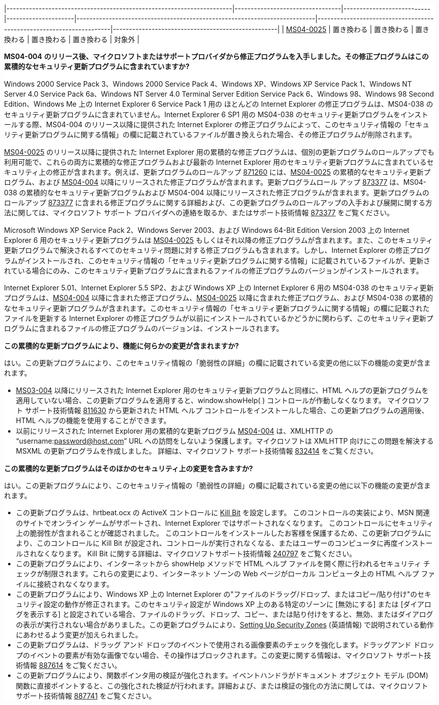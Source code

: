 |----------------------------------------------------------------------|---------------------------------|---------------------------|---------------------|--------------------------------------------------------------------------|---------------------------------------------------------------------|---------------------------------------------------|
| [MS04-0025](https://technet.microsoft.com/security/bulletin/ms04-025) | 置き換わる                      | 置き換わる                | 置き換わる          | 置き換わる                                                               | 置き換わる                                                          | 対象外                                            |

**MS04-004** **のリリース後、マイクロソフトまたはサポートプロバイダから修正プログラムを入手しました。その修正プログラムはこの累積的なセキュリティ更新プログラムに含まれていますか?**

Windows 2000 Service Pack 3、Windows 2000 Service Pack 4、Windows XP、Windows XP Service Pack 1、Windows NT Server 4.0 Service Pack 6a、Windows NT Server 4.0 Terminal Server Edition Service Pack 6、Windows 98、Windows 98 Second Edition、Windows Me 上の Internet Explorer 6 Service Pack 1 用の ほとんどの Internet Explorer の修正プログラムは、MS04-038 のセキュリティ更新プログラムに含まれていません。Internet Explorer 6 SP1 用の MS04-038 のセキュリティ更新プログラムをインストールする際、MS04-004 のリリース以降に提供された Internet Explorer の修正プログラムによって、このセキュリティ情報の「セキュリティ更新プログラムに関する情報」の欄に記載されているファイルが置き換えられた場合、その修正プログラムが削除されます。

[MS04-0025](https://technet.microsoft.com/security/bulletin/ms04-025) のリリース以降に提供された Internet Explorer 用の累積的な修正プログラムは、個別の更新プログラムのロールアップでも利用可能で、これらの両方に累積的な修正プログラムおよび最新の Internet Explorer 用のセキュリティ更新プログラムに含まれているセキュリティ上の修正が含まれます。例えば、更新プログラムのロールアップ [871260](https://support.microsoft.com/kb/871260) には、[MS04-0025](https://technet.microsoft.com/security/bulletin/ms04-025) の累積的なセキュリティ更新プログラム、および [MS04-004](https://technet.microsoft.com/security/bulletin/ms04-004) 以降にリリースされた修正プログラムが含まれます。更新プログラムロール アップ [873377](https://support.microsoft.com/kb/873377) は、MS04-038 の累積的なセキュリティ更新プログラムおよび MS04-004 以降にリリースされた修正プログラムが含まれます。更新プログラムのロールアップ [873377](https://support.microsoft.com/kb/873377) に含まれる修正プログラムに関する詳細および、この更新プログラムのロールアップの入手および展開に関する方法に関しては、マイクロソフト サポート プロバイダへの連絡を取るか、またはサポート技術情報 [873377](https://support.microsoft.com/kb/873377) をご覧ください。

Microsoft Windows XP Service Pack 2、Windows Server 2003、および Windows 64-Bit Edition Version 2003 上の Internet Explorer 6 用のセキュリティ更新プログラムは [MS04-0025](https://technet.microsoft.com/security/bulletin/ms04-025) もしくはそれ以降の修正プログラムが含まれます。また、このセキュリティ更新プログラムで解決されるすべてのセキュリティ問題に対する修正プログラムも含まれます。しかし、Internet Explorer の修正プログラムがインストールされ、このセキュリティ情報の「セキュリティ更新プログラムに関する情報」に記載されているファイルが、更新されている場合にのみ、このセキュリティ更新プログラムに含まれるファイルの修正プログラムのバージョンがインストールされます。

Internet Explorer 5.01、Internet Explorer 5.5 SP2、および Windows XP 上の Internet Explorer 6 用の MS04-038 のセキュリティ更新プログラムは、[MS04-004](https://technet.microsoft.com/security/bulletin/ms04-004) 以降に含まれた修正プログラム、[MS04-0025](https://technet.microsoft.com/security/bulletin/ms04-025) 以降に含まれた修正プログラム、および MS04-038 の累積的なセキュリティ更新プログラムが含まれます。このセキュリティ情報の「セキュリティ更新プログラムに関する情報」の欄に記載されたファイルを更新する Internet Explorer の修正プログラムが以前にインストールされているかどうかに関わらず、このセキュリティ更新プログラムに含まれるファイルの修正プログラムのバージョンは、インストールされます。

**この累積的な更新プログラムにより、機能に何らかの変更が含まれますか?**

はい。この更新プログラムにより、このセキュリティ情報の「脆弱性の詳細」の欄に記載されている変更の他に以下の機能の変更が含まれます。

-   [MS03-004](https://technet.microsoft.com/security/bulletin/ms03-004) 以降にリリースされた Internet Explorer 用のセキュリティ更新プログラムと同様に、HTML ヘルプの更新プログラムを適用していない場合、この更新プログラムを適用すると、window.showHelp( ) コントロールが作動しなくなります。 マイクロソフト サポート技術情報 [811630](https://support.microsoft.com/kb/811630) から更新された HTML ヘルプ コントロールをインストールした場合、この更新プログラムの適用後、HTML ヘルプの機能を使用することができます。
-   以前にリリースされた Internet Explorer 用の累積的な更新プログラム [MS04-004](https://technet.microsoft.com/security/bulletin/ms04-004) は、XMLHTTP の “username:password@host.com” URL への訪問をしないよう保護します。マイクロソフトは XMLHTTP 向けにこの問題を解決する MSXML の更新プログラムを作成しました。 詳細は、マイクロソフト サポート技術情報 [832414](https://support.microsoft.com/kb/832414) をご覧ください。

**この累積的な更新プログラムはそのほかのセキュリティ上の変更を含みますか?**

はい。この更新プログラムにより、このセキュリティ情報の「脆弱性の詳細」の欄に記載されている変更の他に以下の機能の変更が含まれます。

-   この更新プログラムは、hrtbeat.ocx の ActiveX コントロールに [Kill Bit](https://support.microsoft.com/kb/240797) を設定します。 このコントロールの実装により、MSN 関連のサイトでオンライン ゲームがサポートされ、Internet Explorer ではサポートされなくなります。 このコントロールにセキュリティ上の脆弱性が含まれることが確認されました。 このコントロールをインストールしたお客様を保護するため、この更新プログラムにより、このコントロールに Kill Bit が設定され、コントロールが実行されなくなる、またはユーザーのコンピュータに再度インストールされなくなります。 Kill Bit に関する詳細は、マイクロソフトサポート技術情報 [240797](https://support.microsoft.com/kb/240797) をご覧ください。
-   この更新プログラムにより、インターネットから showHelp メソッドで HTML ヘルプ ファイルを開く際に行われるセキュリティ チェックが制限されます。これらの変更により、インターネット ゾーンの Web ページがローカル コンピュータ上の HTML ヘルプ ファイルに接続されなくなります。
-   この更新プログラムにより、Windows XP 上の Internet Explorer の"ファイルのドラッグ/ドロップ、またはコピー/貼り付け"のセキュリティ設定の動作が修正されます。このセキュリティ設定が Windows XP 上のある特定のゾーンに \[無効にする\] または \[ダイアログを表示する\] と設定されている場合、ファイルのドラッグ、ドロップ、コピー、または貼り付けをすると、無効、またはダイアログの表示が実行されない場合がありました。この更新プログラムにより、[Setting Up Security Zones](https://www.microsoft.com/technet/prodtechnol/windows2000serv/reskit/ierk/ch07_a.mspx?mfr=true) (英語情報) で説明されている動作にあわせるよう変更が加えられました。
-   この更新プログラムは、ドラッグ アンド ドロップのイベントで使用される画像要素のチェックを強化します。ドラッグアンド ドロップのイベントの要素が有効な画像でない場合、その操作はブロックされます。この変更に関する情報は、マイクロソフト サポート技術情報 [887614](https://support.microsoft.com/kb/887614) をご覧ください。
-   この更新プログラムにより、関数ポインタ用の検証が強化されます。イベントハンドラがドキュメント オブジェクト モデル (DOM) 関数に直接ポイントすると、この強化された検証が行われます。詳細および、または検証の強化の方法に関しては、マイクロソフト サポート技術情報 [887741](https://support.microsoft.com/kb/887741) をご覧ください。
